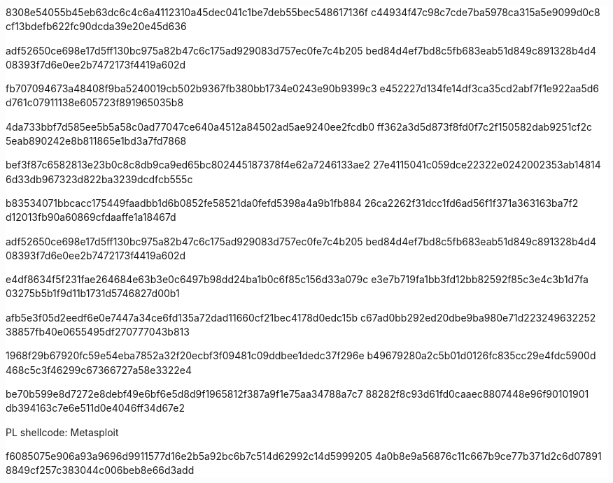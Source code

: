 
8308e54055b45eb63dc6c4c6a4112310a45dec041c1be7deb55bec548617136f
c44934f47c98c7cde7ba5978ca315a5e9099d0c8
cf13bdefb622fc90dcda39e20e45d636


adf52650ce698e17d5ff130bc975a82b47c6c175ad929083d757ec0fe7c4b205
bed84d4ef7bd8c5fb683eab51d849c891328b4d4
08393f7d6e0ee2b7472173f4419a602d


fb707094673a48408f9ba5240019cb502b9367fb380bb1734e0243e90b9399c3
e452227d134fe14df3ca35cd2abf7f1e922aa5d6
d761c07911138e605723f891965035b8


4da733bbf7d585ee5b5a58c0ad77047ce640a4512a84502ad5ae9240ee2fcdb0
ff362a3d5d873f8fd0f7c2f150582dab9251cf2c
5eab890242e8b811865e1bd3a7fd7868


bef3f87c6582813e23b0c8c8db9ca9ed65bc802445187378f4e62a7246133ae2
27e4115041c059dce22322e0242002353ab14814
6d33db967323d822ba3239dcdfcb555c


b83534071bbcacc175449faadbb1d6b0852fe58521da0fefd5398a4a9b1fb884
26ca2262f31dcc1fd6ad56f1f371a363163ba7f2
d12013fb90a60869cfdaaffe1a18467d


adf52650ce698e17d5ff130bc975a82b47c6c175ad929083d757ec0fe7c4b205
bed84d4ef7bd8c5fb683eab51d849c891328b4d4
08393f7d6e0ee2b7472173f4419a602d


e4df8634f5f231fae264684e63b3e0c6497b98dd24ba1b0c6f85c156d33a079c
e3e7b719fa1bb3fd12bb82592f85c3e4c3b1d7fa
03275b5b1f9d11b1731d5746827d00b1


afb5e3f05d2eedf6e0e7447a34ce6fd135a72dad11660cf21bec4178d0edc15b
c67ad0bb292ed20dbe9ba980e71d223249632252
38857fb40e0655495df270777043b813


1968f29b67920fc59e54eba7852a32f20ecbf3f09481c09ddbee1dedc37f296e
b49679280a2c5b01d0126fc835cc29e4fdc5900d
468c5c3f46299c67366727a58e3322e4


be70b599e8d7272e8debf49e6bf6e5d8d9f1965812f387a9f1e75aa34788a7c7
88282f8c93d61fd0caaec8807448e96f90101901
db394163c7e6e511d0e4046ff34d67e2




PL shellcode: Metasploit




f6085075e906a93a9696d9911577d16e2b5a92bc6b7c514d62992c14d5999205
4a0b8e9a56876c11c667b9ce77b371d2c6d07891
8849cf257c383044c006beb8e66d3add
